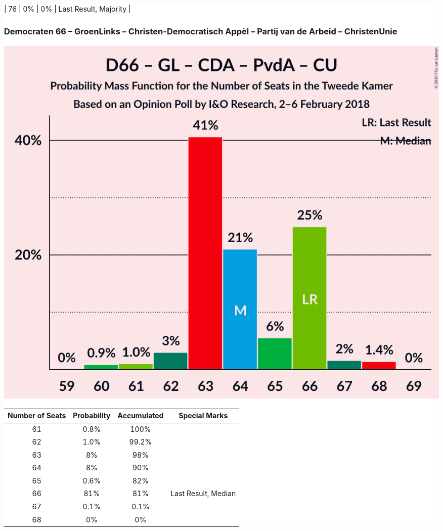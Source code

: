 | 76 | 0% | 0% | Last Result, Majority |

### Democraten 66 – GroenLinks – Christen-Democratisch Appèl – Partij van de Arbeid – ChristenUnie

![Graph with seats probability mass function not yet produced](2018-02-06-IOResearch-coalitions-seats-pmf-d66–gl–cda–pvda–cu.png "Seats Probability Mass Function")

| Number of Seats | Probability | Accumulated | Special Marks |
|:---------------:|:-----------:|:-----------:|:-------------:|
| 61 | 0.8% | 100% |  |
| 62 | 1.0% | 99.2% |  |
| 63 | 8% | 98% |  |
| 64 | 8% | 90% |  |
| 65 | 0.6% | 82% |  |
| 66 | 81% | 81% | Last Result, Median |
| 67 | 0.1% | 0.1% |  |
| 68 | 0% | 0% |  |
